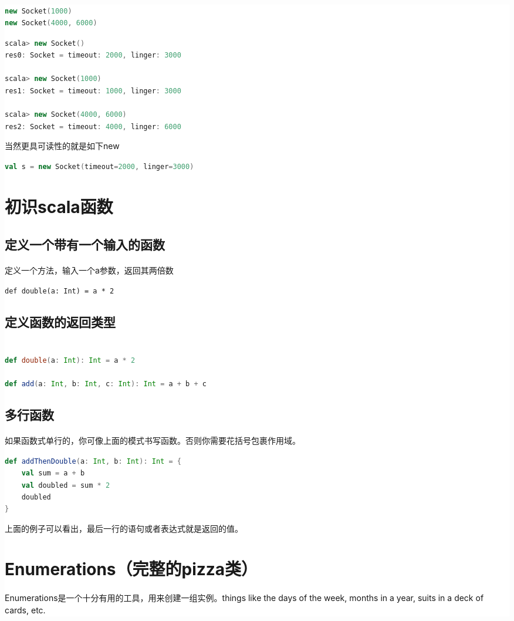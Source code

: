 ```scala
new Socket(1000)
new Socket(4000, 6000)
```
```scala
scala> new Socket()
res0: Socket = timeout: 2000, linger: 3000

scala> new Socket(1000)
res1: Socket = timeout: 1000, linger: 3000

scala> new Socket(4000, 6000)
res2: Socket = timeout: 4000, linger: 6000
```
当然更具可读性的就是如下new
```scala
val s = new Socket(timeout=2000, linger=3000)
```

# 初识scala函数

## 定义一个带有一个输入的函数

定义一个方法，输入一个a参数，返回其两倍数
```
def double(a: Int) = a * 2
```

## 定义函数的返回类型

```scala

def double(a: Int): Int = a * 2

def add(a: Int, b: Int, c: Int): Int = a + b + c
```

## 多行函数
如果函数式单行的，你可像上面的模式书写函数。否则你需要花括号包裹作用域。

```scala
def addThenDouble(a: Int, b: Int): Int = {
    val sum = a + b
    val doubled = sum * 2
    doubled
}
```
上面的例子可以看出，最后一行的语句或者表达式就是返回的值。

# Enumerations（完整的pizza类）
Enumerations是一个十分有用的工具，用来创建一组实例。things like the days of the week, months in a year, suits in a deck of cards, etc.
